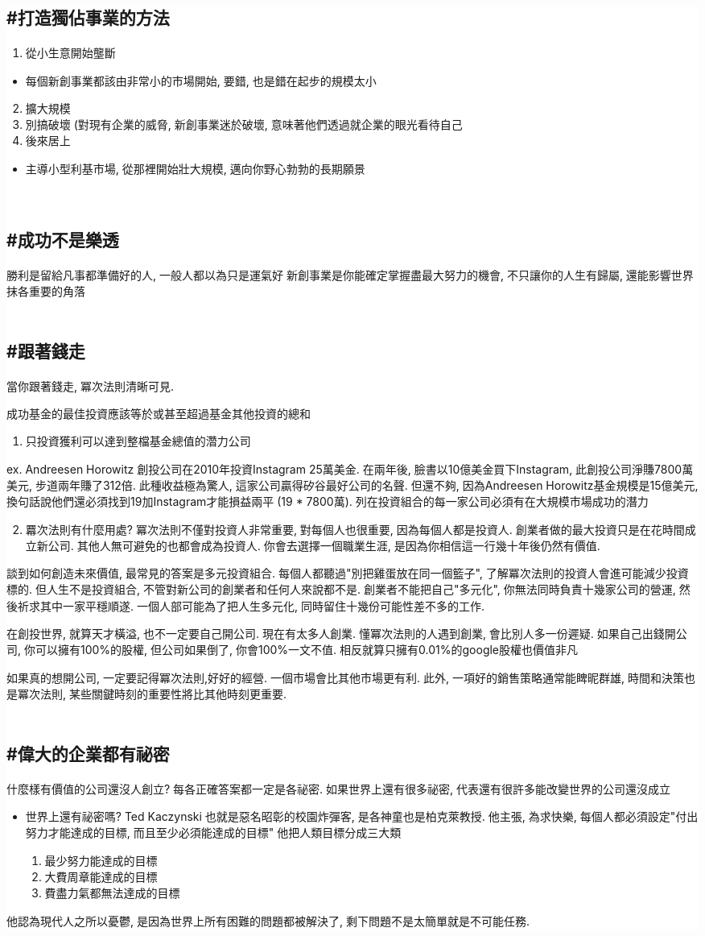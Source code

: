 
#打造獨佔事業的方法
---
1. 從小生意開始壟斷
  - 每個新創事業都該由非常小的市場開始, 要錯, 也是錯在起步的規模太小
2. 擴大規模
3. 別搞破壞 (對現有企業的威脅, 新創事業迷於破壞, 意味著他們透過就企業的眼光看待自己
4. 後來居上
  - 主導小型利基市場, 從那裡開始壯大規模, 邁向你野心勃勃的長期願景  
<br />


#成功不是樂透
---
勝利是留給凡事都準備好的人, 一般人都以為只是運氣好
新創事業是你能確定掌握盡最大努力的機會, 不只讓你的人生有歸屬, 還能影響世界抹各重要的角落  
<br />


#跟著錢走
---
當你跟著錢走, 冪次法則清晰可見.

成功基金的最佳投資應該等於或甚至超過基金其他投資的總和
1. 只投資獲利可以達到整檔基金總值的濳力公司

ex.  Andreesen Horowitz 創投公司在2010年投資Instagram 25萬美金. 在兩年後, 臉書以10億美金買下Instagram, 此創投公司淨賺7800萬美元, 步道兩年賺了312倍. 此種收益極為驚人, 這家公司贏得矽谷最好公司的名聲. 但還不夠, 因為Andreesen Horowitz基金規模是15億美元, 換句話說他們還必須找到19加Instagram才能損益兩平 (19 * 7800萬). 列在投資組合的每一家公司必須有在大規模市場成功的潛力

2. 羃次法則有什麼用處?
冪次法則不僅對投資人非常重要, 對每個人也很重要, 因為每個人都是投資人. 創業者做的最大投資只是在花時間成立新公司. 其他人無可避免的也都會成為投資人. 你會去選擇一個職業生涯, 是因為你相信這一行幾十年後仍然有價值.

談到如何創造未來價值, 最常見的答案是多元投資組合. 每個人都聽過"別把雞蛋放在同一個籃子", 了解冪次法則的投資人會進可能減少投資標的. 但人生不是投資組合, 不管對新公司的創業者和任何人來說都不是. 創業者不能把自己"多元化", 你無法同時負責十幾家公司的營運, 然後祈求其中一家平穩順遂. 一個人部可能為了把人生多元化, 同時留住十幾份可能性差不多的工作.

在創投世界, 就算天才橫溢, 也不一定要自己開公司. 現在有太多人創業. 懂冪次法則的人遇到創業, 會比別人多一份遲疑. 如果自己出錢開公司, 你可以擁有100%的股權, 但公司如果倒了, 你會100%一文不值. 相反就算只擁有0.01%的google股權也價值非凡

如果真的想開公司, 一定要記得冪次法則,好好的經營. 一個市場會比其他市場更有利. 此外, 一項好的銷售策略通常能睥昵群雄, 時間和決策也是冪次法則, 某些關鍵時刻的重要性將比其他時刻更重要.  
<br />


#偉大的企業都有祕密
---
什麼樣有價值的公司還沒人創立? 每各正確答案都一定是各祕密. 如果世界上還有很多祕密, 代表還有很許多能改變世界的公司還沒成立

* 世界上還有祕密嗎?
Ted Kaczynski 也就是惡名昭彰的校園炸彈客, 是各神童也是柏克萊教授. 他主張, 為求快樂, 每個人都必須設定"付出努力才能達成的目標, 而且至少必須能達成的目標" 他把人類目標分成三大類
	
   1. 最少努力能達成的目標
   2. 大費周章能達成的目標
   3. 費盡力氣都無法達成的目標

他認為現代人之所以憂鬱, 是因為世界上所有困難的問題都被解決了, 剩下問題不是太簡單就是不可能任務.
